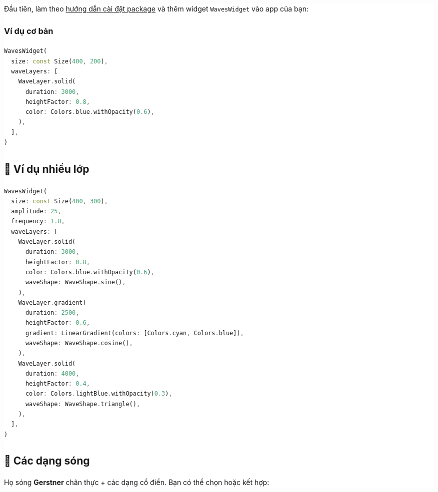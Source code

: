 Đầu tiên, làm theo [hướng dẫn cài đặt package](https://pub.dev/packages/waves/install) và thêm widget `WavesWidget` vào app của bạn:

### Ví dụ cơ bản

```dart
WavesWidget(
  size: const Size(400, 200),
  waveLayers: [
    WaveLayer.solid(
      duration: 3000,
      heightFactor: 0.8,
      color: Colors.blue.withOpacity(0.6),
    ),
  ],
)
```

## 🧩 Ví dụ nhiều lớp

```dart
WavesWidget(
  size: const Size(400, 300),
  amplitude: 25,
  frequency: 1.8,
  waveLayers: [
    WaveLayer.solid(
      duration: 3000,
      heightFactor: 0.8,
      color: Colors.blue.withOpacity(0.6),
      waveShape: WaveShape.sine(),
    ),
    WaveLayer.gradient(
      duration: 2500,
      heightFactor: 0.6,
      gradient: LinearGradient(colors: [Colors.cyan, Colors.blue]),
      waveShape: WaveShape.cosine(),
    ),
    WaveLayer.solid(
      duration: 4000,
      heightFactor: 0.4,
      color: Colors.lightBlue.withOpacity(0.3),
      waveShape: WaveShape.triangle(),
    ),
  ],
)
```

## 🌊 Các dạng sóng

Họ sóng **Gerstner** chân thực + các dạng cổ điển. Bạn có thể chọn hoặc kết hợp:
